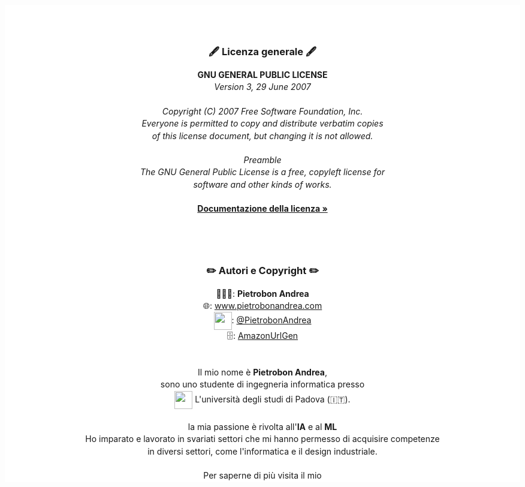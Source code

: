 <br/>



<h3 id="general-license" align="center"><br/>🖋  Licenza generale  🖋</h3>

<p align="center">
  <strong>GNU GENERAL PUBLIC LICENSE</strong>
  <br/>
  <i>Version 3, 29 June 2007</i>
  <br/>
  <br/>
  <i>Copyright (C) 2007 Free Software Foundation, Inc. <http://fsf.org/></i>
  <br/>
  <i>Everyone is permitted to copy and distribute verbatim copies</i>
  <br/>
  <i>of this license document, but changing it is not allowed.</i>
  <br/>
  <br/>
  <i>Preamble</i>
  <br/>
  <i>The GNU General Public License is a free, copyleft license for</i>
  <br/>
  <i>software and other kinds of works.</i>
  <br/>
  <br/>
  <a href="https://github.com/Piero24/AmzUrlGen/blob/main/LICENSE"><strong>Documentazione della licenza »</strong></a>
  <br/>
</p>

<br/>



<h3 id="authors-and-copyright" align="center"><br/>✏️  Autori e Copyright  ✏️</h3>

<p align="center">
  👨🏽‍💻: <strong>Pietrobon Andrea</strong>
  <br/>
  🌐: 
  <a href="https://www.pietrobonandrea.com">www.pietrobonandrea.com</a>
  <br/>
  <img src="https://assets.stickpng.com/thumbs/580b57fcd9996e24bc43c53e.png" width="30" height="30" align="center">:
  <a href="https://twitter.com/pietrobonandrea">@PietrobonAndrea</a>
  <br/>
  🗄:
  <a href="https://github.com/Piero24/AmzUrlGen">AmazonUrlGen</a>
  <br/>
  <br/>
  <br/>
  Il mio nome è <strong>Pietrobon Andrea</strong>,
  <br/>
  sono uno studente di ingegneria informatica presso
  <br/>
  <img src="https://upload.wikimedia.org/wikipedia/it/thumb/5/53/Logo_Università_Padova.svg/800px-Logo_Università_Padova.svg.png"  width="30" height="30" align="center"> L'università degli studi di Padova (🇮🇹).
  <br/>
  <br/>
  la mia passione è rivolta all'<strong>IA</strong> e  al <strong>ML</strong>
  <br/>
  Ho imparato e lavorato in svariati settori che mi hanno permesso di acquisire competenze
  <br/>
  in diversi settori, come l'informatica e il design industriale.
  <br/>
  <br/>
  Per saperne di più visita il mio